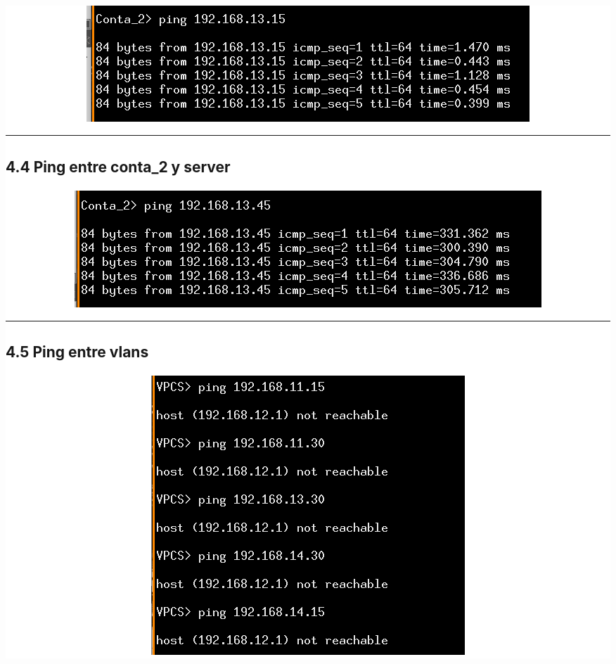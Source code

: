 
<div align="center">

![Imagen 1.1. Descarga de VirtualBox](./imagenes/topologia1/pings/ping_conta2_conta1.png)

</div>

***

## **4.4 Ping entre conta_2 y server**


<div align="center">

![Imagen 1.1. Descarga de VirtualBox](./imagenes/topologia1/pings/ping_conta2_server.png)

</div>

***

## **4.5 Ping entre vlans**


<div align="center">

![Imagen 1.1. Descarga de VirtualBox](./imagenes/topologia1/pings/ping_entre_vlans.png)

